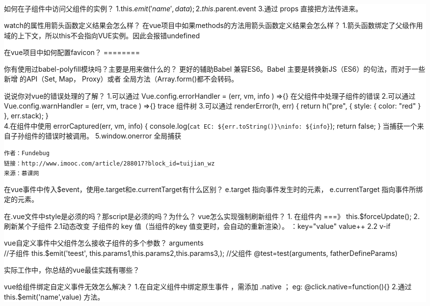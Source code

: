 
如何在子组件中访问父组件的实例？
    1.this.$emit('name', data);
    2.this.$parent.event
    3.通过 props  直接把方法传进来。

watch的属性用箭头函数定义结果会怎么样？ 在vue项目中如果methods的方法用箭头函数定义结果会怎么样？
    1.箭头函数绑定了父级作用域的上下文，所以this不会指向VUE实例。因此会报错undefined



在vue项目中如何配置favicon？ ========


你有使用过babel-polyfill模块吗？主要是用来做什么的？
    更好的辅助Babel 兼容ES6。Babel 主要是转换新JS（ES6）的句法，而对于一些新增 的API（Set, Map， Proxy）或者 全局方法（Array.form()都不会转码。

说说你对vue的错误处理的了解？
    1.可以通过 Vue.config.errorHandler = (err, vm, info ) =>{}      在父组件中处理子组件的错误
    2.可以通过 Vue.config.warnHandler = (err, vm, trace ) =>{}      trace 组件树
    3.可以通过 renderError(h, err) {
        return h("pre", { style: { color: "red" } }, err.stack);
        }    
    4.在组件中使用 errorCaptured(err, vm, info) {
        console.log(`cat EC: ${err.toString()}\ninfo: ${info}`);
        return false;
      }         当捕获一个来自子孙组件的错误时被调用。
    5.window.onerror  全局捕获

    作者：Fundebug
    链接：http://www.imooc.com/article/288017?block_id=tuijian_wz
    来源：慕课网


在vue事件中传入$event，使用e.target和e.currentTarget有什么区别？
    e.target 指向事件发生时的元素，
    e.currentTarget 指向事件所绑定的元素。

在.vue文件中style是必须的吗？那script是必须的吗？为什么？
vue怎么实现强制刷新组件？
    1.  在组件内  ===》 this.$forceUpdate();
    2. 刷新某个子组件
        2.1动态改变 子组件的  key 值（当组件的key 值变更时，会自动的重新渲染）。  ：key="value"  value++
        2.2 v-if
    


vue自定义事件中父组件怎么接收子组件的多个参数？
    arguments   
    //子组件
        this.$emit('teest', this.params1,this.params2,this.params3,);
    //父组件
        @test=test(arguments, fatherDefineParams)

实际工作中，你总结的vue最佳实践有哪些？


vue给组件绑定自定义事件无效怎么解决？
    1.在自定义组件中绑定原生事件 ，需添加 .native ； eg:    @click.native=function(){}
    2.通过   this.$emit('name',value) 方法。
